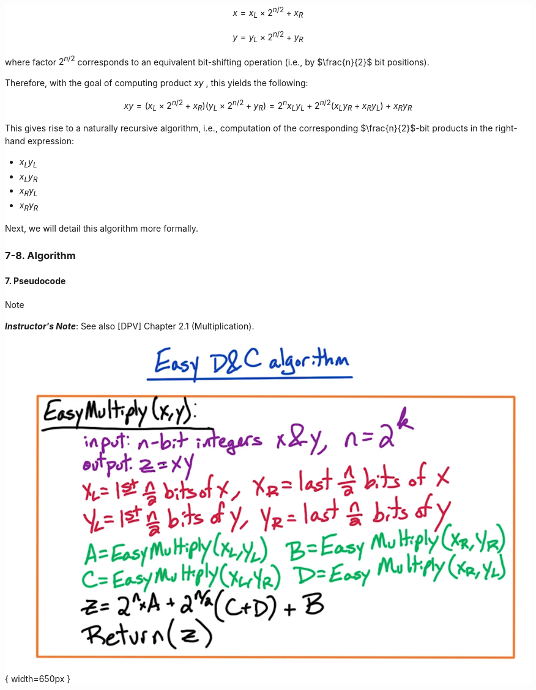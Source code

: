 $$
x = x_L \times 2^{n/2} + x_R
$$

$$
y = y_L \times 2^{n/2} + y_R
$$

where factor $2^{n/2}$ corresponds to an equivalent bit-shifting operation (i.e., by $\frac{n}{2}$ bit positions).

Therefore, with the goal of computing product $xy$ , this yields the following:

$$
xy = (x_L \times 2^{n/2} + x_R)(y_L \times 2^{n/2} + y_R) = 2^nx_Ly_L + 2^{n/2}(x_Ly_R + x_Ry_L) + x_Ry_R
$$

This gives rise to a naturally recursive algorithm, i.e., computation of the corresponding $\frac{n}{2}$-bit products in the right-hand expression:
  * $x_Ly_L$
  * $x_Ly_R$
  * $x_Ry_L$
  * $x_Ry_R$

Next, we will detail this algorithm more formally.

### 7-8. Algorithm

#### 7. Pseudocode

> [!NOTE]
> ***Instructor's Note***: See also [DPV] Chapter 2.1 (Multiplication).

![](./assets/07-DC1-007.png){ width=650px }
